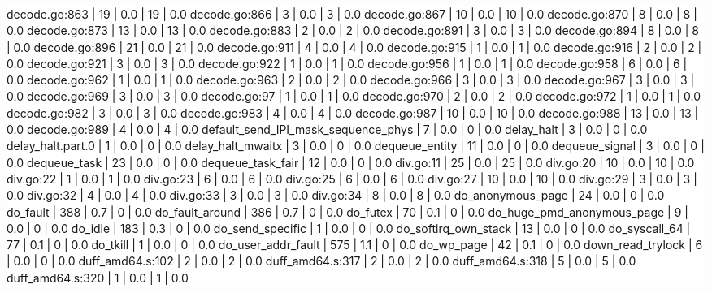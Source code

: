 decode.go:863                                |     19 |   0.0 |   19 |   0.0
decode.go:866                                |      3 |   0.0 |    3 |   0.0
decode.go:867                                |     10 |   0.0 |   10 |   0.0
decode.go:870                                |      8 |   0.0 |    8 |   0.0
decode.go:873                                |     13 |   0.0 |   13 |   0.0
decode.go:883                                |      2 |   0.0 |    2 |   0.0
decode.go:891                                |      3 |   0.0 |    3 |   0.0
decode.go:894                                |      8 |   0.0 |    8 |   0.0
decode.go:896                                |     21 |   0.0 |   21 |   0.0
decode.go:911                                |      4 |   0.0 |    4 |   0.0
decode.go:915                                |      1 |   0.0 |    1 |   0.0
decode.go:916                                |      2 |   0.0 |    2 |   0.0
decode.go:921                                |      3 |   0.0 |    3 |   0.0
decode.go:922                                |      1 |   0.0 |    1 |   0.0
decode.go:956                                |      1 |   0.0 |    1 |   0.0
decode.go:958                                |      6 |   0.0 |    6 |   0.0
decode.go:962                                |      1 |   0.0 |    1 |   0.0
decode.go:963                                |      2 |   0.0 |    2 |   0.0
decode.go:966                                |      3 |   0.0 |    3 |   0.0
decode.go:967                                |      3 |   0.0 |    3 |   0.0
decode.go:969                                |      3 |   0.0 |    3 |   0.0
decode.go:97                                 |      1 |   0.0 |    1 |   0.0
decode.go:970                                |      2 |   0.0 |    2 |   0.0
decode.go:972                                |      1 |   0.0 |    1 |   0.0
decode.go:982                                |      3 |   0.0 |    3 |   0.0
decode.go:983                                |      4 |   0.0 |    4 |   0.0
decode.go:987                                |     10 |   0.0 |   10 |   0.0
decode.go:988                                |     13 |   0.0 |   13 |   0.0
decode.go:989                                |      4 |   0.0 |    4 |   0.0
default_send_IPI_mask_sequence_phys          |      7 |   0.0 |    0 |   0.0
delay_halt                                   |      3 |   0.0 |    0 |   0.0
delay_halt.part.0                            |      1 |   0.0 |    0 |   0.0
delay_halt_mwaitx                            |      3 |   0.0 |    0 |   0.0
dequeue_entity                               |     11 |   0.0 |    0 |   0.0
dequeue_signal                               |      3 |   0.0 |    0 |   0.0
dequeue_task                                 |     23 |   0.0 |    0 |   0.0
dequeue_task_fair                            |     12 |   0.0 |    0 |   0.0
div.go:11                                    |     25 |   0.0 |   25 |   0.0
div.go:20                                    |     10 |   0.0 |   10 |   0.0
div.go:22                                    |      1 |   0.0 |    1 |   0.0
div.go:23                                    |      6 |   0.0 |    6 |   0.0
div.go:25                                    |      6 |   0.0 |    6 |   0.0
div.go:27                                    |     10 |   0.0 |   10 |   0.0
div.go:29                                    |      3 |   0.0 |    3 |   0.0
div.go:32                                    |      4 |   0.0 |    4 |   0.0
div.go:33                                    |      3 |   0.0 |    3 |   0.0
div.go:34                                    |      8 |   0.0 |    8 |   0.0
do_anonymous_page                            |     24 |   0.0 |    0 |   0.0
do_fault                                     |    388 |   0.7 |    0 |   0.0
do_fault_around                              |    386 |   0.7 |    0 |   0.0
do_futex                                     |     70 |   0.1 |    0 |   0.0
do_huge_pmd_anonymous_page                   |      9 |   0.0 |    0 |   0.0
do_idle                                      |    183 |   0.3 |    0 |   0.0
do_send_specific                             |      1 |   0.0 |    0 |   0.0
do_softirq_own_stack                         |     13 |   0.0 |    0 |   0.0
do_syscall_64                                |     77 |   0.1 |    0 |   0.0
do_tkill                                     |      1 |   0.0 |    0 |   0.0
do_user_addr_fault                           |    575 |   1.1 |    0 |   0.0
do_wp_page                                   |     42 |   0.1 |    0 |   0.0
down_read_trylock                            |      6 |   0.0 |    0 |   0.0
duff_amd64.s:102                             |      2 |   0.0 |    2 |   0.0
duff_amd64.s:317                             |      2 |   0.0 |    2 |   0.0
duff_amd64.s:318                             |      5 |   0.0 |    5 |   0.0
duff_amd64.s:320                             |      1 |   0.0 |    1 |   0.0